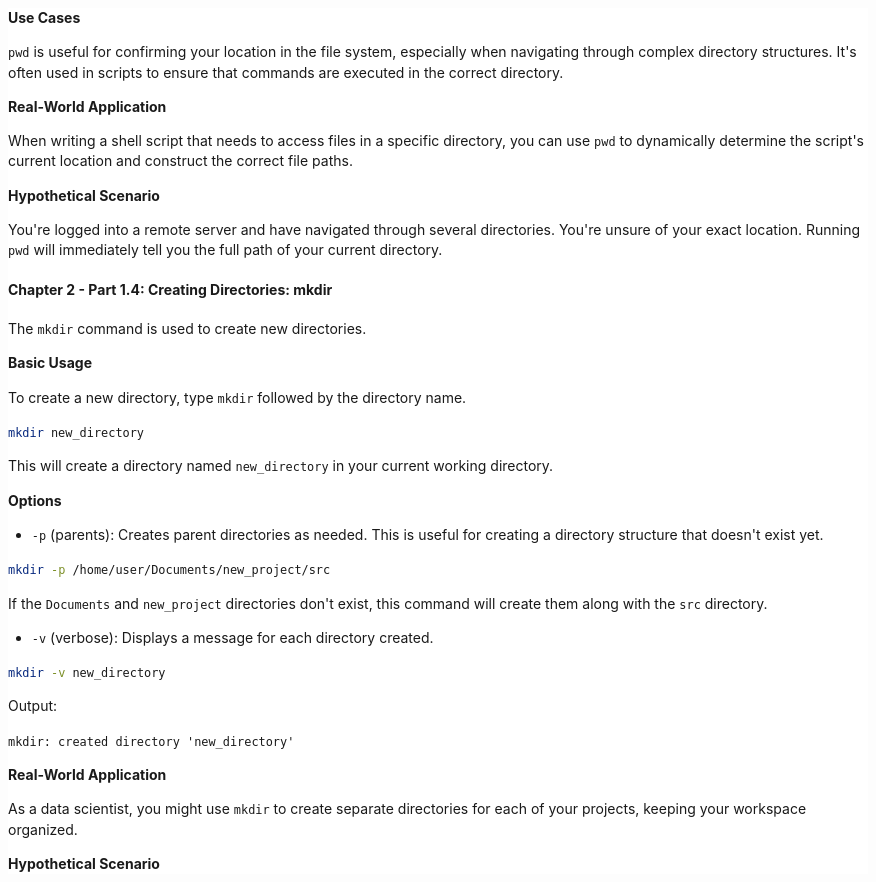 **Use Cases**

```pwd``` is useful for confirming your location in the file system, especially when navigating through complex directory structures. It's often used in scripts to ensure that commands are executed in the correct directory.

**Real-World Application**

When writing a shell script that needs to access files in a specific directory, you can use ```pwd``` to dynamically determine the script's current location and construct the correct file paths.

**Hypothetical Scenario**

You're logged into a remote server and have navigated through several directories. You're unsure of your exact location. Running ```pwd``` will immediately tell you the full path of your current directory.

#### <a name="chapter2part1.4"></a>Chapter 2 - Part 1.4: Creating Directories: mkdir

The ```mkdir``` command is used to create new directories.

**Basic Usage**

To create a new directory, type ```mkdir``` followed by the directory name.

```bash
mkdir new_directory
```

This will create a directory named ```new_directory``` in your current working directory.

**Options**

- ```-p``` (parents): Creates parent directories as needed. This is useful for creating a directory structure that doesn't exist yet.

```bash
mkdir -p /home/user/Documents/new_project/src
```

If the ```Documents``` and ```new_project``` directories don't exist, this command will create them along with the ```src``` directory.

- ```-v``` (verbose): Displays a message for each directory created.

```bash
mkdir -v new_directory
```

Output:

```
mkdir: created directory 'new_directory'
```

**Real-World Application**

As a data scientist, you might use ```mkdir``` to create separate directories for each of your projects, keeping your workspace organized.

**Hypothetical Scenario**
